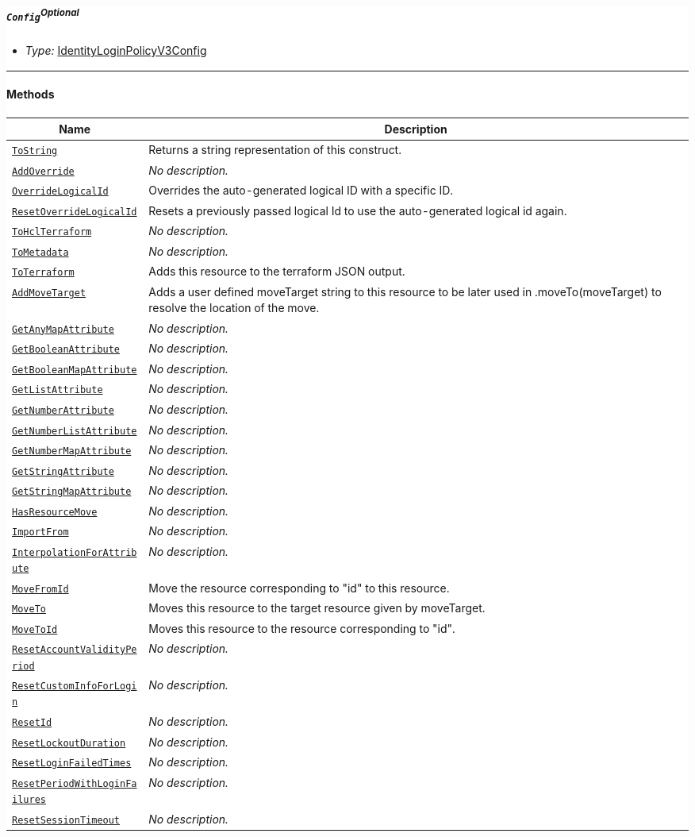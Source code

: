 ##### `Config`<sup>Optional</sup> <a name="Config" id="@cdktf/provider-opentelekomcloud.identityLoginPolicyV3.IdentityLoginPolicyV3.Initializer.parameter.config"></a>

- *Type:* <a href="#@cdktf/provider-opentelekomcloud.identityLoginPolicyV3.IdentityLoginPolicyV3Config">IdentityLoginPolicyV3Config</a>

---

#### Methods <a name="Methods" id="Methods"></a>

| **Name** | **Description** |
| --- | --- |
| <code><a href="#@cdktf/provider-opentelekomcloud.identityLoginPolicyV3.IdentityLoginPolicyV3.toString">ToString</a></code> | Returns a string representation of this construct. |
| <code><a href="#@cdktf/provider-opentelekomcloud.identityLoginPolicyV3.IdentityLoginPolicyV3.addOverride">AddOverride</a></code> | *No description.* |
| <code><a href="#@cdktf/provider-opentelekomcloud.identityLoginPolicyV3.IdentityLoginPolicyV3.overrideLogicalId">OverrideLogicalId</a></code> | Overrides the auto-generated logical ID with a specific ID. |
| <code><a href="#@cdktf/provider-opentelekomcloud.identityLoginPolicyV3.IdentityLoginPolicyV3.resetOverrideLogicalId">ResetOverrideLogicalId</a></code> | Resets a previously passed logical Id to use the auto-generated logical id again. |
| <code><a href="#@cdktf/provider-opentelekomcloud.identityLoginPolicyV3.IdentityLoginPolicyV3.toHclTerraform">ToHclTerraform</a></code> | *No description.* |
| <code><a href="#@cdktf/provider-opentelekomcloud.identityLoginPolicyV3.IdentityLoginPolicyV3.toMetadata">ToMetadata</a></code> | *No description.* |
| <code><a href="#@cdktf/provider-opentelekomcloud.identityLoginPolicyV3.IdentityLoginPolicyV3.toTerraform">ToTerraform</a></code> | Adds this resource to the terraform JSON output. |
| <code><a href="#@cdktf/provider-opentelekomcloud.identityLoginPolicyV3.IdentityLoginPolicyV3.addMoveTarget">AddMoveTarget</a></code> | Adds a user defined moveTarget string to this resource to be later used in .moveTo(moveTarget) to resolve the location of the move. |
| <code><a href="#@cdktf/provider-opentelekomcloud.identityLoginPolicyV3.IdentityLoginPolicyV3.getAnyMapAttribute">GetAnyMapAttribute</a></code> | *No description.* |
| <code><a href="#@cdktf/provider-opentelekomcloud.identityLoginPolicyV3.IdentityLoginPolicyV3.getBooleanAttribute">GetBooleanAttribute</a></code> | *No description.* |
| <code><a href="#@cdktf/provider-opentelekomcloud.identityLoginPolicyV3.IdentityLoginPolicyV3.getBooleanMapAttribute">GetBooleanMapAttribute</a></code> | *No description.* |
| <code><a href="#@cdktf/provider-opentelekomcloud.identityLoginPolicyV3.IdentityLoginPolicyV3.getListAttribute">GetListAttribute</a></code> | *No description.* |
| <code><a href="#@cdktf/provider-opentelekomcloud.identityLoginPolicyV3.IdentityLoginPolicyV3.getNumberAttribute">GetNumberAttribute</a></code> | *No description.* |
| <code><a href="#@cdktf/provider-opentelekomcloud.identityLoginPolicyV3.IdentityLoginPolicyV3.getNumberListAttribute">GetNumberListAttribute</a></code> | *No description.* |
| <code><a href="#@cdktf/provider-opentelekomcloud.identityLoginPolicyV3.IdentityLoginPolicyV3.getNumberMapAttribute">GetNumberMapAttribute</a></code> | *No description.* |
| <code><a href="#@cdktf/provider-opentelekomcloud.identityLoginPolicyV3.IdentityLoginPolicyV3.getStringAttribute">GetStringAttribute</a></code> | *No description.* |
| <code><a href="#@cdktf/provider-opentelekomcloud.identityLoginPolicyV3.IdentityLoginPolicyV3.getStringMapAttribute">GetStringMapAttribute</a></code> | *No description.* |
| <code><a href="#@cdktf/provider-opentelekomcloud.identityLoginPolicyV3.IdentityLoginPolicyV3.hasResourceMove">HasResourceMove</a></code> | *No description.* |
| <code><a href="#@cdktf/provider-opentelekomcloud.identityLoginPolicyV3.IdentityLoginPolicyV3.importFrom">ImportFrom</a></code> | *No description.* |
| <code><a href="#@cdktf/provider-opentelekomcloud.identityLoginPolicyV3.IdentityLoginPolicyV3.interpolationForAttribute">InterpolationForAttribute</a></code> | *No description.* |
| <code><a href="#@cdktf/provider-opentelekomcloud.identityLoginPolicyV3.IdentityLoginPolicyV3.moveFromId">MoveFromId</a></code> | Move the resource corresponding to "id" to this resource. |
| <code><a href="#@cdktf/provider-opentelekomcloud.identityLoginPolicyV3.IdentityLoginPolicyV3.moveTo">MoveTo</a></code> | Moves this resource to the target resource given by moveTarget. |
| <code><a href="#@cdktf/provider-opentelekomcloud.identityLoginPolicyV3.IdentityLoginPolicyV3.moveToId">MoveToId</a></code> | Moves this resource to the resource corresponding to "id". |
| <code><a href="#@cdktf/provider-opentelekomcloud.identityLoginPolicyV3.IdentityLoginPolicyV3.resetAccountValidityPeriod">ResetAccountValidityPeriod</a></code> | *No description.* |
| <code><a href="#@cdktf/provider-opentelekomcloud.identityLoginPolicyV3.IdentityLoginPolicyV3.resetCustomInfoForLogin">ResetCustomInfoForLogin</a></code> | *No description.* |
| <code><a href="#@cdktf/provider-opentelekomcloud.identityLoginPolicyV3.IdentityLoginPolicyV3.resetId">ResetId</a></code> | *No description.* |
| <code><a href="#@cdktf/provider-opentelekomcloud.identityLoginPolicyV3.IdentityLoginPolicyV3.resetLockoutDuration">ResetLockoutDuration</a></code> | *No description.* |
| <code><a href="#@cdktf/provider-opentelekomcloud.identityLoginPolicyV3.IdentityLoginPolicyV3.resetLoginFailedTimes">ResetLoginFailedTimes</a></code> | *No description.* |
| <code><a href="#@cdktf/provider-opentelekomcloud.identityLoginPolicyV3.IdentityLoginPolicyV3.resetPeriodWithLoginFailures">ResetPeriodWithLoginFailures</a></code> | *No description.* |
| <code><a href="#@cdktf/provider-opentelekomcloud.identityLoginPolicyV3.IdentityLoginPolicyV3.resetSessionTimeout">ResetSessionTimeout</a></code> | *No description.* |